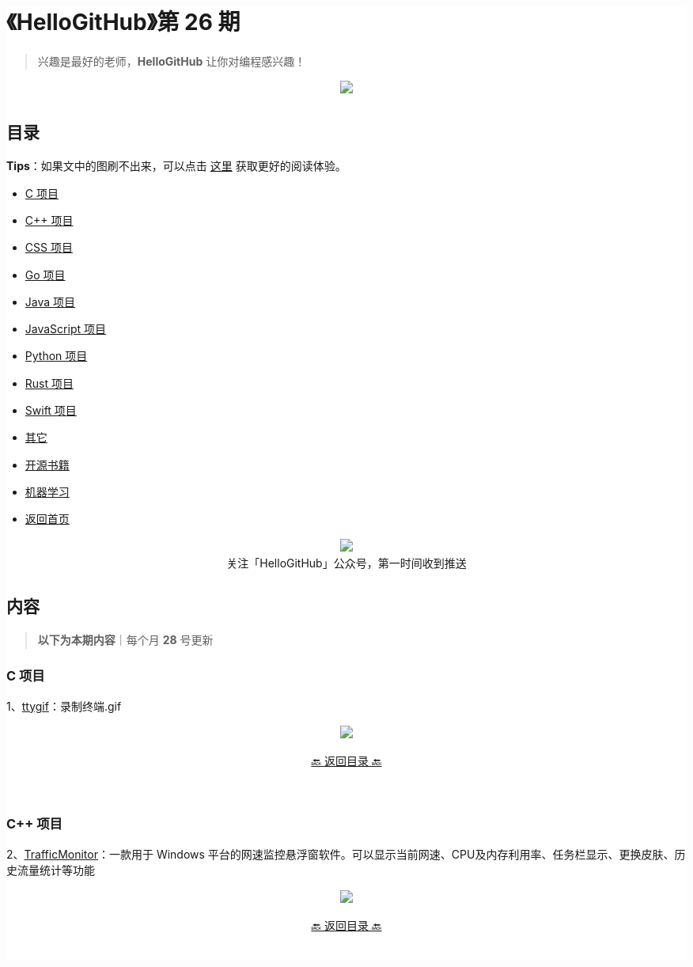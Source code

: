 # 《HelloGitHub》第 26 期
> 兴趣是最好的老师，**HelloGitHub** 让你对编程感兴趣！
<p align="center">
    <img src='https://raw.githubusercontent.com/521xueweihan/img/master/hellogithub/01/img/hello-github.jpg' style="max-width:100%;"></img>
</p>

## 目录

**Tips**：如果文中的图刷不出来，可以点击 [这里](https://hellogithub.com/periodical/volume/26/) 获取更好的阅读体验。

- [C 项目](#C-项目)
- [C++ 项目](#C-项目-1)
- [CSS 项目](#CSS-项目)
- [Go 项目](#Go-项目)
- [Java 项目](#Java-项目)
- [JavaScript 项目](#JavaScript-项目)
- [Python 项目](#Python-项目)
- [Rust 项目](#Rust-项目)
- [Swift 项目](#Swift-项目)
- [其它](#其它)
- [开源书籍](#开源书籍)
- [机器学习](#机器学习)


- [返回首页](https://github.com/521xueweihan/HelloGitHub#%E5%86%85%E5%AE%B9)

<p align="center">
  <img src="https://raw.githubusercontent.com/521xueweihan/img/master/hellogithub/logo/weixin.png" style="max-width:30%;"></img><br>
关注「HelloGitHub」公众号，第一时间收到推送
</p>

## 内容
> **以下为本期内容**｜每个月 **28** 号更新

### C 项目
1、[ttygif](https://hellogithub.com/periodical/statistics/click/?target=https://github.com/icholy/ttygif)：录制终端.gif

<p align="center"><img src='https://raw.githubusercontent.com/521xueweihan/img/master/hellogithub/26/img/ttygif.gif' style="max-width:80%; max-height=80%;"></img></p>

<p align="center"><a href="#目录">🔙 返回目录 🔙</a></p><br>

### C++ 项目
2、[TrafficMonitor](https://hellogithub.com/periodical/statistics/click/?target=https://github.com/zhongyang219/TrafficMonitor)：一款用于 Windows 平台的网速监控悬浮窗软件。可以显示当前网速、CPU及内存利用率、任务栏显示、更换皮肤、历史流量统计等功能

<p align="center"><img src='https://raw.githubusercontent.com/521xueweihan/img/master/hellogithub/26/img/TrafficMonitor-show-min.png' style="max-width:80%; max-height=80%;"></img></p>

<p align="center"><a href="#目录">🔙 返回目录 🔙</a></p><br>
